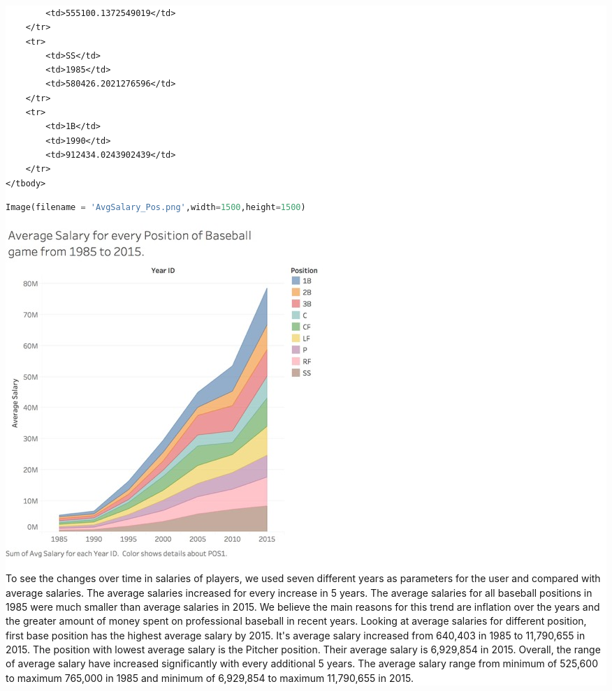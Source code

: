             <td>555100.1372549019</td>
        </tr>
        <tr>
            <td>SS</td>
            <td>1985</td>
            <td>580426.2021276596</td>
        </tr>
        <tr>
            <td>1B</td>
            <td>1990</td>
            <td>912434.0243902439</td>
        </tr>
    </tbody>
</table>




```python
Image(filename = 'AvgSalary_Pos.png',width=1500,height=1500)
```




    
![png](output_10_0.png)
    



To see the changes over time in salaries of players, we used seven different years as parameters for the user and compared with average salaries. The average salaries increased for every increase in 5 years. The average salaries for all baseball positions in 1985 were much smaller than average salaries in 2015. We believe the main reasons for this trend are inflation over the years and the greater amount of money spent on professional baseball in recent years. Looking at average salaries for different position, first base position has  the highest average salary by 2015. It's average salary increased from 640,403 in 1985 to 11,790,655 in 2015. The position with lowest average salary is the Pitcher position. Their average salary is 6,929,854 in 2015. Overall, the range of average salary have increased significantly with every additional 5 years. The average salary range from minimum of 525,600 to maximum 765,000 in 1985 and minimum of 6,929,854 to maximum 11,790,655 in 2015.
